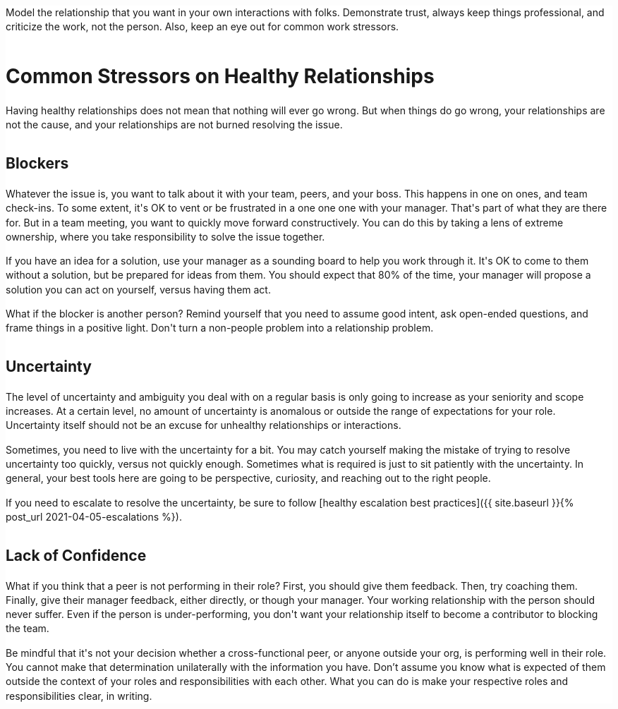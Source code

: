 Model the relationship that you want in your own interactions with folks. Demonstrate trust, always keep things professional, and criticize the work, not the person. Also, keep an eye out for common work stressors. 

# Common Stressors on Healthy Relationships 

Having healthy relationships does not mean that nothing will ever go wrong. But when things do  go wrong, your relationships are not the cause, and your relationships are not burned resolving the issue. 

## Blockers 

Whatever the issue is, you want to talk about it with your team, peers, and your boss. This happens in one on ones, and team check-ins. To some extent, it's OK to vent or be frustrated in a one one one with your manager. That's part of what they are there for. But in a team meeting, you want to quickly move forward constructively. You can do this by taking a lens of extreme ownership, where you take responsibility to solve the issue together. 

If you have an idea for a solution, use your manager as a sounding board to help you work through it. It's OK to come to them without a solution, but be prepared for ideas from them. You should expect that 80% of the time, your manager will propose a solution you can act on yourself, versus having them act.

What if the blocker is another person? Remind yourself that you need to assume good intent, ask open-ended questions, and frame things in a positive light. Don't turn a non-people problem into a relationship problem. 

## Uncertainty 

The level of uncertainty and ambiguity you deal with on a regular basis is only going to increase as your seniority and scope increases. At a certain level, no amount of uncertainty is anomalous or outside the range of expectations for your role. Uncertainty itself should not be an excuse for unhealthy relationships or interactions. 

Sometimes, you need to live with the uncertainty for a bit. You may catch yourself making the  mistake of trying to resolve uncertainty too quickly, versus not quickly enough. Sometimes what is required is just to sit patiently with the uncertainty. In general, your best tools here are going to be perspective, curiosity, and reaching out to the right people. 

If you need to escalate to resolve the uncertainty, be sure to follow [healthy escalation best practices]({{ site.baseurl }}{% post_url 2021-04-05-escalations %}). 

## Lack of Confidence 

What if you think that a peer is not performing in their role? First, you should give them feedback. Then, try coaching them. Finally, give their manager feedback, either directly, or though your manager. Your working relationship with the person should never suffer. Even if the person is under-performing, you don't want your relationship itself to become a contributor to blocking the team. 

Be mindful that it's not your decision whether a cross-functional peer, or anyone outside your org, is performing well in their role. You cannot make that determination unilaterally with the information you have. Don’t assume you know what is expected of them outside the context of your roles and responsibilities with each other. What you can do is make your respective roles and responsibilities clear, in writing. 
